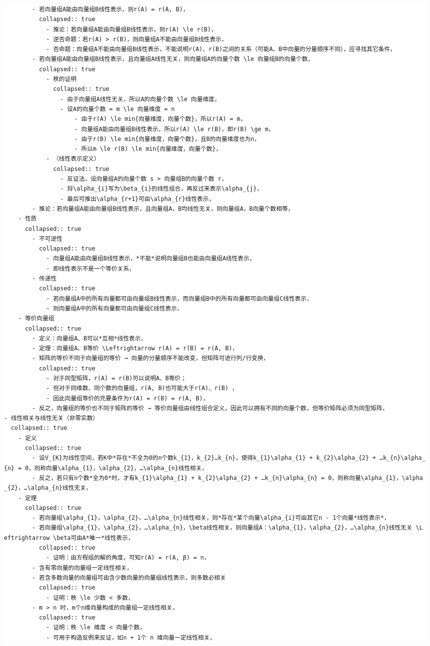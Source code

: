 			- 若向量组A能由向量组B线性表示，则r(A) = r(A, B)，
			  collapsed:: true
				- 推论：若向量组A能由向量组B线性表示，则r(A) \le r(B)，
				- 逆否命题：若r(A) > r(B)，则向量组A不能由向量组B线性表示，
				- 否命题：向量组A不能由向量组B线性表示，不能说明r(A)、r(B)之间的关系（可能A、B中向量的分量顺序不同），应寻找其它条件，
			- 若向量组A能由向量组B线性表示，且向量组A线性无关，则向量组A的向量个数 \le 向量组B的向量个数，
			  collapsed:: true
				- 秩的证明
				  collapsed:: true
					- 由于向量组A线性无关，所以A的向量个数 \le 向量维度，
					- 设A的向量个数 = m \le 向量维度 = n
						- 由于r(A) \le min{向量维度，向量个数}，所以r(A) = m，
						- 向量组A能由向量组B线性表示，所以r(A) \le r(B)，即r(B) \ge m，
						- 由于r(B) \le min{向量维度，向量个数}，且B的向量维度也为n，
						- 所以m \le r(B) \le min{向量维度，向量个数}，
				- （线性表示定义）
				  collapsed:: true
					- 反证法，设向量组A的向量个数 s > 向量组B的向量个数 r，
					- 将\alpha_{i}写为\beta_{i}的线性组合，再反过来表示\alpha_{j}，
					- 最后可推出\alpha_{r+1}可由\alpha_{r}线性表示，
			- 推论：若向量组A能由向量组B线性表示，且向量组A，B均线性无关，则向量组A，B向量个数相等，
		- 性质
		  collapsed:: true
			- 不可逆性
			  collapsed:: true
				- 向量组A能由向量组B线性表示，*不能*说明向量组B也能由向量组A线性表示，
				- 即线性表示不是一个等价关系，
			- 传递性
			  collapsed:: true
				- 若向量组A中的所有向量都可由向量组B线性表示，而向量组B中的所有向量都可由向量组C线性表示，
				- 则向量组A中的所有向量都可由向量组C线性表示，
		- 等价向量组
		  collapsed:: true
			- 定义：向量组A、B可以*互相*线性表示，
			- 定理：向量组A、B等价 \Leftrightarrow r(A) = r(B) = r(A, B)，
			- 矩阵的等价不同于向量组的等价 → 向量的分量顺序不能改变，但矩阵可进行列/行变换，
			  collapsed:: true
				- 对于同型矩阵，r(A) = r(B)可以说明A、B等价；
				- 但对于同维数、同个数的向量组，r(A, B)也可能大于r(A)、r(B) ，
				- 因此向量组等价的充要条件为r(A) = r(B) = r(A, B)，
			- 反之，向量组的等价也不同于矩阵的等价 → 等价向量组由线性组合定义，因此可以拥有不同的向量个数，但等价矩阵必须为同型矩阵，
	- 线性相关与线性无关（非零实数）
	  collapsed:: true
		- 定义
		  collapsed:: true
			- 设V_{K}为线性空间，若K中*存在*不全为0的n个数k_{1}，k_{2}…k_{n}，使得k_{1}\alpha_{1} + k_{2}\alpha_{2} + …k_{n}\alpha_{n} = 0，则称向量\alpha_{1}，\alpha_{2}，…\alpha_{n}线性相关，
			- 反之，若只有n个数*全为0*时，才有k_{1}\alpha_{1} + k_{2}\alpha_{2} + …k_{n}\alpha_{n} = 0，则称向量\alpha_{1}，\alpha_{2}，…\alpha_{n}线性无关，
		- 定理
		  collapsed:: true
			- 若向量组\alpha_{1}，\alpha_{2}，…\alpha_{n}线性相关，则*存在*某个向量\alpha_{i}可由其它n - 1个向量*线性表示*，
			- 若向量组\alpha_{1}，\alpha_{2}，…\alpha_{n}，\beta线性相关，则向量组A：\alpha_{1}，\alpha_{2}，…\alpha_{n}线性无关 \Leftrightarrow \beta可由A*唯一*线性表示，
			  collapsed:: true
				- 证明：由方程组的解的角度，可知r(A) = r(A, β) = n，
			- 含有零向量的向量组一定线性相关，
			- 若含多数向量的向量组可由含少数向量的向量组线性表示，则多数必相关
			  collapsed:: true
				- 证明：秩 \le 少数 < 多数，
			- m > n 时，m个n维向量构成的向量组一定线性相关，
			  collapsed:: true
				- 证明：秩 \le 维度 < 向量个数，
				- 可用于构造反例来反证，如n + 1个 n 维向量一定线性相关，